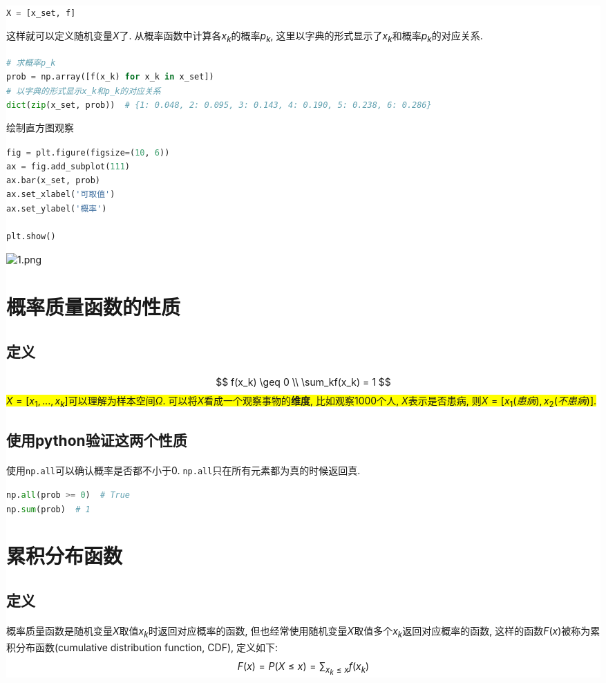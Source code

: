 ```python
X = [x_set, f]
```
这样就可以定义随机变量$X$了. 从概率函数中计算各$x_k$的概率$p_k$, 这里以字典的形式显示了$x_k$和概率$p_k$的对应关系.
```python
# 求概率p_k
prob = np.array([f(x_k) for x_k in x_set])
# 以字典的形式显示x_k和p_k的对应关系
dict(zip(x_set, prob))  # {1: 0.048, 2: 0.095, 3: 0.143, 4: 0.190, 5: 0.238, 6: 0.286}
```
绘制直方图观察
```python
fig = plt.figure(figsize=(10, 6))
ax = fig.add_subplot(111)
ax.bar(x_set, prob)
ax.set_xlabel('可取值')
ax.set_ylabel('概率')

plt.show()
```

![1.png](1.png)


# 概率质量函数的性质
## 定义
$$
f(x_k) \geq 0 \\
\sum_kf(x_k) = 1
$$
<font style="background: yellow">$X=[x_1,...,x_k]$可以理解为样本空间$\Omega$. 可以将$X$看成一个观察事物的**维度**, 比如观察1000个人, $X$表示是否患病, 则$X=[x_1(患病),x_2(不患病)]$.</font>


## 使用python验证这两个性质
使用`np.all`可以确认概率是否都不小于0. `np.all`只在所有元素都为真的时候返回真.
```python
np.all(prob >= 0)  # True
np.sum(prob)  # 1
```


# 累积分布函数

## 定义
概率质量函数是随机变量$X$取值$x_k$时返回对应概率的函数, 但也经常使用随机变量$X$取值多个$x_k$返回对应概率的函数, 这样的函数$F(x)$被称为累积分布函数(cumulative distribution function, CDF), 定义如下:
$$
F(x) = P(X \leq x) = \sum_{x_k \leq x}f(x_k)
$$
